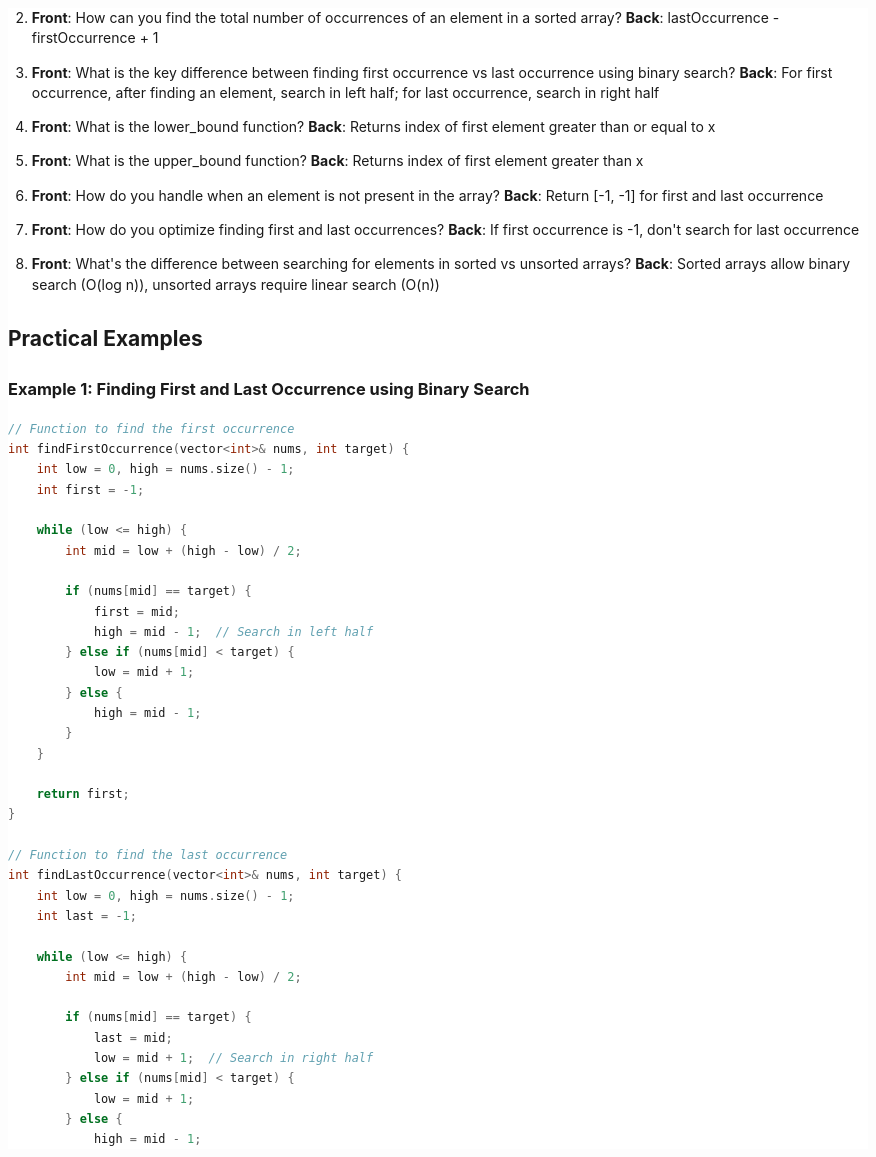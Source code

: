 2. **Front**: How can you find the total number of occurrences of an element in a sorted array?
   **Back**: lastOccurrence - firstOccurrence + 1

3. **Front**: What is the key difference between finding first occurrence vs last occurrence using binary search?
   **Back**: For first occurrence, after finding an element, search in left half; for last occurrence, search in right half

4. **Front**: What is the lower_bound function?
   **Back**: Returns index of first element greater than or equal to x

5. **Front**: What is the upper_bound function?
   **Back**: Returns index of first element greater than x

6. **Front**: How do you handle when an element is not present in the array?
   **Back**: Return [-1, -1] for first and last occurrence

7. **Front**: How do you optimize finding first and last occurrences?
   **Back**: If first occurrence is -1, don't search for last occurrence

8. **Front**: What's the difference between searching for elements in sorted vs unsorted arrays?
   **Back**: Sorted arrays allow binary search (O(log n)), unsorted arrays require linear search (O(n))

## Practical Examples

### Example 1: Finding First and Last Occurrence using Binary Search

```cpp
// Function to find the first occurrence
int findFirstOccurrence(vector<int>& nums, int target) {
    int low = 0, high = nums.size() - 1;
    int first = -1;
    
    while (low <= high) {
        int mid = low + (high - low) / 2;
        
        if (nums[mid] == target) {
            first = mid;
            high = mid - 1;  // Search in left half
        } else if (nums[mid] < target) {
            low = mid + 1;
        } else {
            high = mid - 1;
        }
    }
    
    return first;
}

// Function to find the last occurrence
int findLastOccurrence(vector<int>& nums, int target) {
    int low = 0, high = nums.size() - 1;
    int last = -1;
    
    while (low <= high) {
        int mid = low + (high - low) / 2;
        
        if (nums[mid] == target) {
            last = mid;
            low = mid + 1;  // Search in right half
        } else if (nums[mid] < target) {
            low = mid + 1;
        } else {
            high = mid - 1;
```